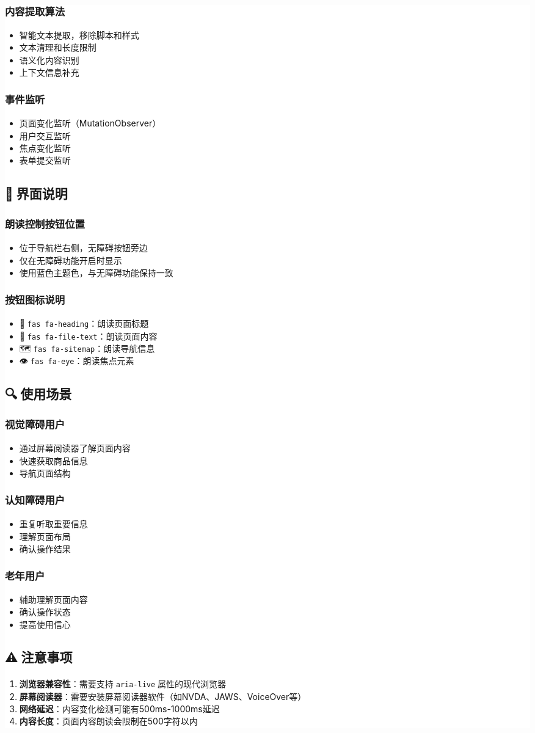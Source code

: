 ### 内容提取算法
- 智能文本提取，移除脚本和样式
- 文本清理和长度限制
- 语义化内容识别
- 上下文信息补充

### 事件监听
- 页面变化监听（MutationObserver）
- 用户交互监听
- 焦点变化监听
- 表单提交监听

## 🎨 界面说明

### 朗读控制按钮位置
- 位于导航栏右侧，无障碍按钮旁边
- 仅在无障碍功能开启时显示
- 使用蓝色主题色，与无障碍功能保持一致

### 按钮图标说明
- 📄 `fas fa-heading`：朗读页面标题
- 📝 `fas fa-file-text`：朗读页面内容
- 🗺️ `fas fa-sitemap`：朗读导航信息
- 👁️ `fas fa-eye`：朗读焦点元素

## 🔍 使用场景

### 视觉障碍用户
- 通过屏幕阅读器了解页面内容
- 快速获取商品信息
- 导航页面结构

### 认知障碍用户
- 重复听取重要信息
- 理解页面布局
- 确认操作结果

### 老年用户
- 辅助理解页面内容
- 确认操作状态
- 提高使用信心

## ⚠️ 注意事项

1. **浏览器兼容性**：需要支持 `aria-live` 属性的现代浏览器
2. **屏幕阅读器**：需要安装屏幕阅读器软件（如NVDA、JAWS、VoiceOver等）
3. **网络延迟**：内容变化检测可能有500ms-1000ms延迟
4. **内容长度**：页面内容朗读会限制在500字符以内
